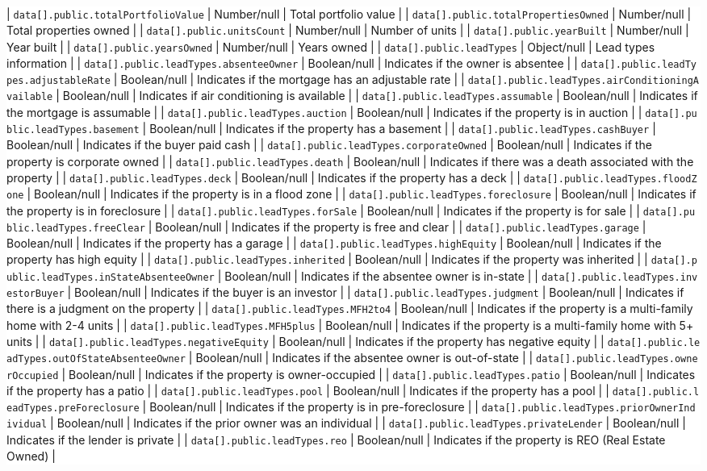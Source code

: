 | `data[].public.totalPortfolioValue` | Number/null | Total portfolio value |
| `data[].public.totalPropertiesOwned` | Number/null | Total properties owned |
| `data[].public.unitsCount` | Number/null | Number of units |
| `data[].public.yearBuilt` | Number/null | Year built |
| `data[].public.yearsOwned` | Number/null | Years owned |
| `data[].public.leadTypes` | Object/null | Lead types information |
| `data[].public.leadTypes.absenteeOwner` | Boolean/null | Indicates if the owner is absentee |
| `data[].public.leadTypes.adjustableRate` | Boolean/null | Indicates if the mortgage has an adjustable rate |
| `data[].public.leadTypes.airConditioningAvailable` | Boolean/null | Indicates if air conditioning is available |
| `data[].public.leadTypes.assumable` | Boolean/null | Indicates if the mortgage is assumable |
| `data[].public.leadTypes.auction` | Boolean/null | Indicates if the property is in auction |
| `data[].public.leadTypes.basement` | Boolean/null | Indicates if the property has a basement |
| `data[].public.leadTypes.cashBuyer` | Boolean/null | Indicates if the buyer paid cash |
| `data[].public.leadTypes.corporateOwned` | Boolean/null | Indicates if the property is corporate owned |
| `data[].public.leadTypes.death` | Boolean/null | Indicates if there was a death associated with the property |
| `data[].public.leadTypes.deck` | Boolean/null | Indicates if the property has a deck |
| `data[].public.leadTypes.floodZone` | Boolean/null | Indicates if the property is in a flood zone |
| `data[].public.leadTypes.foreclosure` | Boolean/null | Indicates if the property is in foreclosure |
| `data[].public.leadTypes.forSale` | Boolean/null | Indicates if the property is for sale |
| `data[].public.leadTypes.freeClear` | Boolean/null | Indicates if the property is free and clear |
| `data[].public.leadTypes.garage` | Boolean/null | Indicates if the property has a garage |
| `data[].public.leadTypes.highEquity` | Boolean/null | Indicates if the property has high equity |
| `data[].public.leadTypes.inherited` | Boolean/null | Indicates if the property was inherited |
| `data[].public.leadTypes.inStateAbsenteeOwner` | Boolean/null | Indicates if the absentee owner is in-state |
| `data[].public.leadTypes.investorBuyer` | Boolean/null | Indicates if the buyer is an investor |
| `data[].public.leadTypes.judgment` | Boolean/null | Indicates if there is a judgment on the property |
| `data[].public.leadTypes.MFH2to4` | Boolean/null | Indicates if the property is a multi-family home with 2-4 units |
| `data[].public.leadTypes.MFH5plus` | Boolean/null | Indicates if the property is a multi-family home with 5+ units |
| `data[].public.leadTypes.negativeEquity` | Boolean/null | Indicates if the property has negative equity |
| `data[].public.leadTypes.outOfStateAbsenteeOwner` | Boolean/null | Indicates if the absentee owner is out-of-state |
| `data[].public.leadTypes.ownerOccupied` | Boolean/null | Indicates if the property is owner-occupied |
| `data[].public.leadTypes.patio` | Boolean/null | Indicates if the property has a patio |
| `data[].public.leadTypes.pool` | Boolean/null | Indicates if the property has a pool |
| `data[].public.leadTypes.preForeclosure` | Boolean/null | Indicates if the property is in pre-foreclosure |
| `data[].public.leadTypes.priorOwnerIndividual` | Boolean/null | Indicates if the prior owner was an individual |
| `data[].public.leadTypes.privateLender` | Boolean/null | Indicates if the lender is private |
| `data[].public.leadTypes.reo` | Boolean/null | Indicates if the property is REO (Real Estate Owned) |